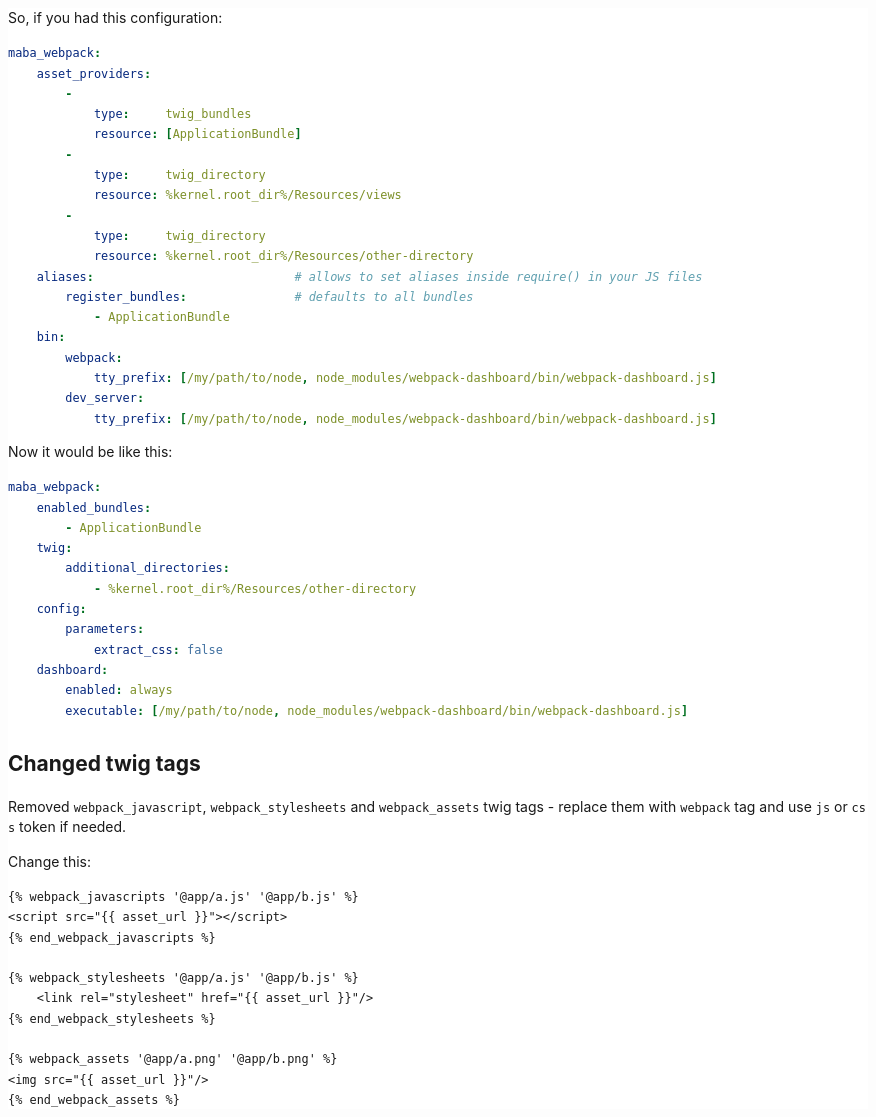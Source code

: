 So, if you had this configuration:
```yml
maba_webpack:
    asset_providers:
        -
            type:     twig_bundles
            resource: [ApplicationBundle]
        -
            type:     twig_directory
            resource: %kernel.root_dir%/Resources/views
        -
            type:     twig_directory
            resource: %kernel.root_dir%/Resources/other-directory
    aliases:                            # allows to set aliases inside require() in your JS files
        register_bundles:               # defaults to all bundles
            - ApplicationBundle
    bin:
        webpack:
            tty_prefix: [/my/path/to/node, node_modules/webpack-dashboard/bin/webpack-dashboard.js]
        dev_server:
            tty_prefix: [/my/path/to/node, node_modules/webpack-dashboard/bin/webpack-dashboard.js]
```

Now it would be like this:
```yml
maba_webpack:
    enabled_bundles:
        - ApplicationBundle
    twig:
        additional_directories:
            - %kernel.root_dir%/Resources/other-directory
    config:
        parameters:
            extract_css: false
    dashboard:
        enabled: always
        executable: [/my/path/to/node, node_modules/webpack-dashboard/bin/webpack-dashboard.js]
```

## Changed twig tags

Removed `webpack_javascript`, `webpack_stylesheets` and `webpack_assets` twig
tags - replace them with `webpack` tag and use `js` or `css` token if needed.

Change this:
```twig
{% webpack_javascripts '@app/a.js' '@app/b.js' %}
<script src="{{ asset_url }}"></script>
{% end_webpack_javascripts %}

{% webpack_stylesheets '@app/a.js' '@app/b.js' %}
    <link rel="stylesheet" href="{{ asset_url }}"/>
{% end_webpack_stylesheets %}

{% webpack_assets '@app/a.png' '@app/b.png' %}
<img src="{{ asset_url }}"/>
{% end_webpack_assets %}
```
